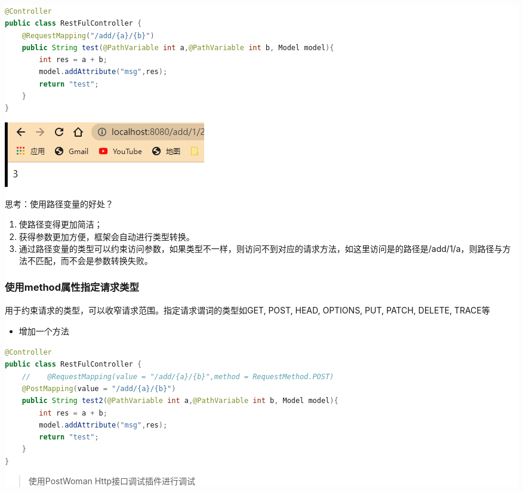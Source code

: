 ```java
@Controller
public class RestFulController {
    @RequestMapping("/add/{a}/{b}")
    public String test(@PathVariable int a,@PathVariable int b, Model model){
        int res = a + b;
        model.addAttribute("msg",res);
        return "test";
    }
}
```

![image-20220109003931902](assets/03-SpringMVC篇/202201090056347.png)

思考：使用路径变量的好处？

1. 使路径变得更加简洁；
2. 获得参数更加方便，框架会自动进行类型转换。
3. 通过路径变量的类型可以约束访问参数，如果类型不一样，则访问不到对应的请求方法，如这里访问是的路径是/add/1/a，则路径与方法不匹配，而不会是参数转换失败。

### 使用method属性指定请求类型

用于约束请求的类型，可以收窄请求范围。指定请求谓词的类型如GET, POST, HEAD, OPTIONS, PUT, PATCH, DELETE, TRACE等

* 增加一个方法

```java
@Controller
public class RestFulController {
    //    @RequestMapping(value = "/add/{a}/{b}",method = RequestMethod.POST)
    @PostMapping(value = "/add/{a}/{b}")
    public String test2(@PathVariable int a,@PathVariable int b, Model model){
        int res = a + b;
        model.addAttribute("msg",res);
        return "test";
    }
}
```

> 使用PostWoman Http接口调试插件进行调试
